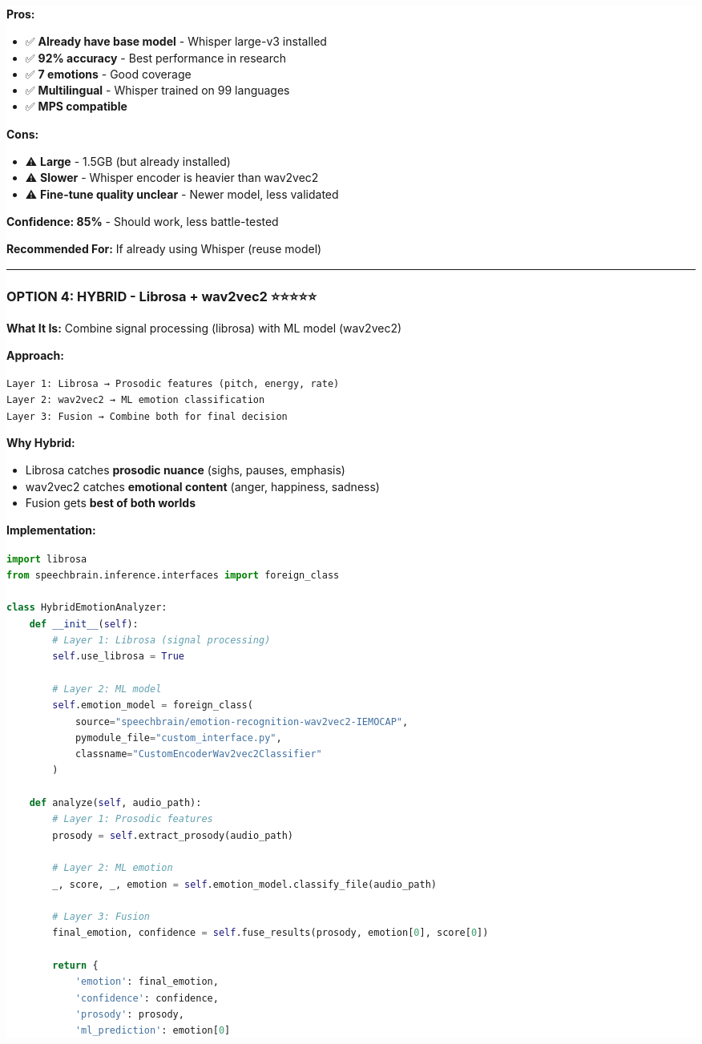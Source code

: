 **Pros:**
- ✅ **Already have base model** - Whisper large-v3 installed
- ✅ **92% accuracy** - Best performance in research
- ✅ **7 emotions** - Good coverage
- ✅ **Multilingual** - Whisper trained on 99 languages
- ✅ **MPS compatible**

**Cons:**
- ⚠️ **Large** - 1.5GB (but already installed)
- ⚠️ **Slower** - Whisper encoder is heavier than wav2vec2
- ⚠️ **Fine-tune quality unclear** - Newer model, less validated

**Confidence: 85%** - Should work, less battle-tested

**Recommended For:** If already using Whisper (reuse model)

---

### **OPTION 4: HYBRID - Librosa + wav2vec2** ⭐⭐⭐⭐⭐

**What It Is:**
Combine signal processing (librosa) with ML model (wav2vec2)

**Approach:**
```
Layer 1: Librosa → Prosodic features (pitch, energy, rate)
Layer 2: wav2vec2 → ML emotion classification
Layer 3: Fusion → Combine both for final decision
```

**Why Hybrid:**
- Librosa catches **prosodic nuance** (sighs, pauses, emphasis)
- wav2vec2 catches **emotional content** (anger, happiness, sadness)
- Fusion gets **best of both worlds**

**Implementation:**
```python
import librosa
from speechbrain.inference.interfaces import foreign_class

class HybridEmotionAnalyzer:
    def __init__(self):
        # Layer 1: Librosa (signal processing)
        self.use_librosa = True

        # Layer 2: ML model
        self.emotion_model = foreign_class(
            source="speechbrain/emotion-recognition-wav2vec2-IEMOCAP",
            pymodule_file="custom_interface.py",
            classname="CustomEncoderWav2vec2Classifier"
        )

    def analyze(self, audio_path):
        # Layer 1: Prosodic features
        prosody = self.extract_prosody(audio_path)

        # Layer 2: ML emotion
        _, score, _, emotion = self.emotion_model.classify_file(audio_path)

        # Layer 3: Fusion
        final_emotion, confidence = self.fuse_results(prosody, emotion[0], score[0])

        return {
            'emotion': final_emotion,
            'confidence': confidence,
            'prosody': prosody,
            'ml_prediction': emotion[0]
```